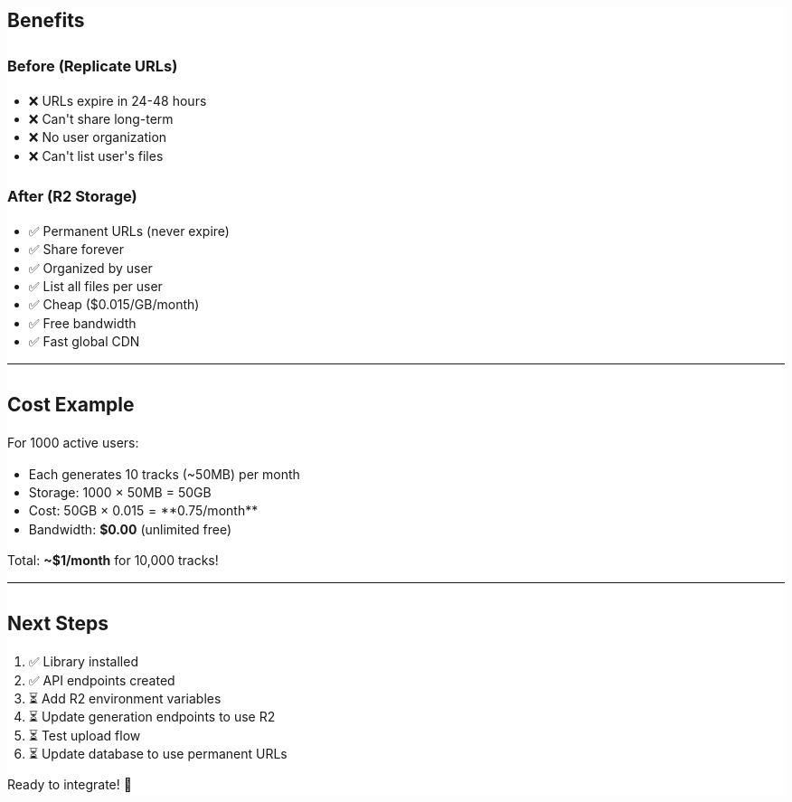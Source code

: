 
## Benefits

### Before (Replicate URLs)
- ❌ URLs expire in 24-48 hours
- ❌ Can't share long-term
- ❌ No user organization
- ❌ Can't list user's files

### After (R2 Storage)
- ✅ Permanent URLs (never expire)
- ✅ Share forever
- ✅ Organized by user
- ✅ List all files per user
- ✅ Cheap ($0.015/GB/month)
- ✅ Free bandwidth
- ✅ Fast global CDN

---

## Cost Example

For 1000 active users:
- Each generates 10 tracks (~50MB) per month
- Storage: 1000 × 50MB = 50GB
- Cost: 50GB × $0.015 = **$0.75/month**
- Bandwidth: **$0.00** (unlimited free)

Total: **~$1/month** for 10,000 tracks!

---

## Next Steps

1. ✅ Library installed
2. ✅ API endpoints created
3. ⏳ Add R2 environment variables
4. ⏳ Update generation endpoints to use R2
5. ⏳ Test upload flow
6. ⏳ Update database to use permanent URLs

Ready to integrate! 🚀
